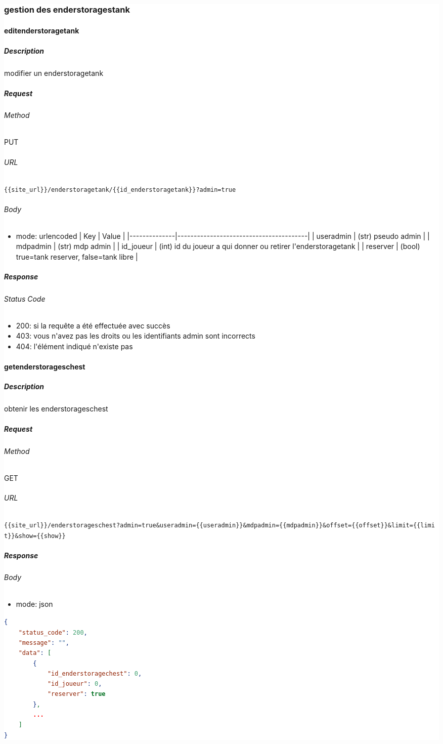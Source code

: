 ### gestion des enderstoragestank
#### editenderstoragetank
##### Description
modifier un enderstoragetank

##### Request
###### Method
PUT
###### URL
```
{{site_url}}/enderstoragetank/{{id_enderstoragetank}}?admin=true
```
###### Body
- mode: urlencoded
| Key          | Value                            |
|--------------|----------------------------------------|
| useradmin    | (str) pseudo admin                     |
| mdpadmin     | (str) mdp admin                        |
| id_joueur    | (int) id du joueur a qui donner ou retirer l'enderstoragetank |
| reserver     | (bool) true=tank reserver, false=tank libre |

##### Response
###### Status Code
- 200: si la requête a été effectuée avec succès
- 403: vous n'avez pas les droits ou les identifiants admin sont incorrects
- 404: l'élément indiqué n'existe pas

#### getenderstorageschest
##### Description
obtenir les enderstorageschest

##### Request
###### Method
GET
###### URL
```
{{site_url}}/enderstorageschest?admin=true&useradmin={{useradmin}}&mdpadmin={{mdpadmin}}&offset={{offset}}&limit={{limit}}&show={{show}}
```

##### Response
###### Body
- mode: json
```json
{
    "status_code": 200,
    "message": "",
    "data": [
        {
            "id_enderstoragechest": 0,
            "id_joueur": 0,
            "reserver": true
        },
        ...
    ]
}
```
